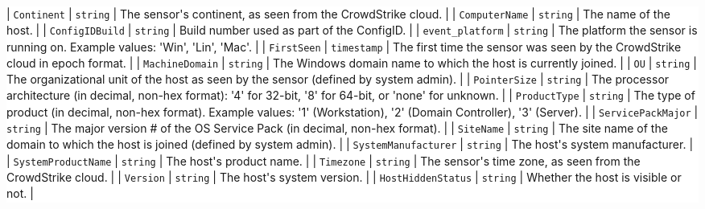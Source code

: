 | `Continent`           | `string`    | The sensor's continent, as seen from the CrowdStrike cloud.                                                                                                                                                                                                                                                                      |
| `ComputerName`        | `string`    | The name of the host.                                                                                                                                                                                                                                                                                                            |
| `ConfigIDBuild`       | `string`    | Build number used as part of the ConfigID.                                                                                                                                                                                                                                                                                       |
| `event_platform`      | `string`    | The platform the sensor is running on. Example values: 'Win', 'Lin', 'Mac'.                                                                                                                                                                                                                                                      |
| `FirstSeen`           | `timestamp` | The first time the sensor was seen by the CrowdStrike cloud in epoch format.                                                                                                                                                                                                                                                     |
| `MachineDomain`       | `string`    | The Windows domain name to which the host is currently joined.                                                                                                                                                                                                                                                                   |
| `OU`                  | `string`    | The organizational unit of the host as seen by the sensor (defined by system admin).                                                                                                                                                                                                                                             |
| `PointerSize`         | `string`    | The processor architecture (in decimal, non-hex format): '4' for 32-bit, '8' for 64-bit, or 'none' for unknown.                                                                                                                                                                                                                  |
| `ProductType`         | `string`    | The type of product (in decimal, non-hex format). Example values: '1' (Workstation), '2' (Domain Controller), '3' (Server).                                                                                                                                                                                                      |
| `ServicePackMajor`    | `string`    | The major version # of the OS Service Pack (in decimal, non-hex format).                                                                                                                                                                                                                                                         |
| `SiteName`            | `string`    | The site name of the domain to which the host is joined (defined by system admin).                                                                                                                                                                                                                                               |
| `SystemManufacturer`  | `string`    | The host's system manufacturer.                                                                                                                                                                                                                                                                                                  |
| `SystemProductName`   | `string`    | The host's product name.                                                                                                                                                                                                                                                                                                         |
| `Timezone`            | `string`    | The sensor's time zone, as seen from the CrowdStrike cloud.                                                                                                                                                                                                                                                                      |
| `Version`             | `string`    | The host's system version.                                                                                                                                                                                                                                                                                                       |
| `HostHiddenStatus`    | `string`    | Whether the host is visible or not.                                                                                                                                                                                                                                                                                              |